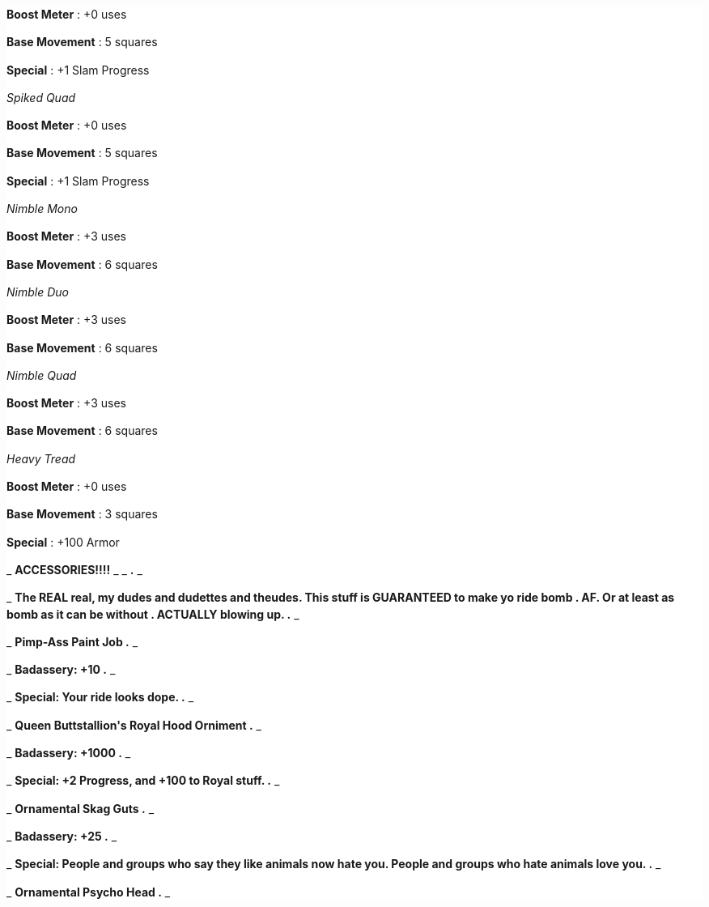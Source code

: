 __Boost Meter__ : +0 uses

__Base Movement__ : 5 squares

__Special__ : +1 Slam Progress

_Spiked Quad_

__Boost Meter__ : +0 uses

__Base Movement__ : 5 squares

__Special__ : +1 Slam Progress

_Nimble Mono_

__Boost Meter__ : +3 uses

__Base Movement__ : 6 squares

_Nimble Duo_

__Boost Meter__ : +3 uses

__Base Movement__ : 6 squares

_Nimble Quad_

__Boost Meter__ : +3 uses

__Base Movement__ : 6 squares

_Heavy Tread_

__Boost Meter__ : +0 uses

__Base Movement__ : 3 squares

__Special__ : +100 Armor

_ __ACCESSORIES!!!!__ _ _ __.__ _

_ __The REAL real, my dudes and dudettes and theudes. This stuff is GUARANTEED to make yo ride bomb . AF. Or at least as bomb as it can be without . ACTUALLY blowing up. .__ _

_ __Pimp-Ass Paint Job .__ _

_ __Badassery: +10 .__ _

_ __Special: Your ride looks dope. .__ _

_ __Queen Buttstallion's Royal Hood Orniment .__ _

_ __Badassery: +1000 .__ _

_ __Special: +2 Progress, and +100 to Royal stuff. .__ _

_ __Ornamental Skag Guts .__ _

_ __Badassery: +25 .__ _

_ __Special: People and groups who say they like animals now hate you. People and groups who hate animals love you. .__ _

_ __Ornamental Psycho Head .__ _
